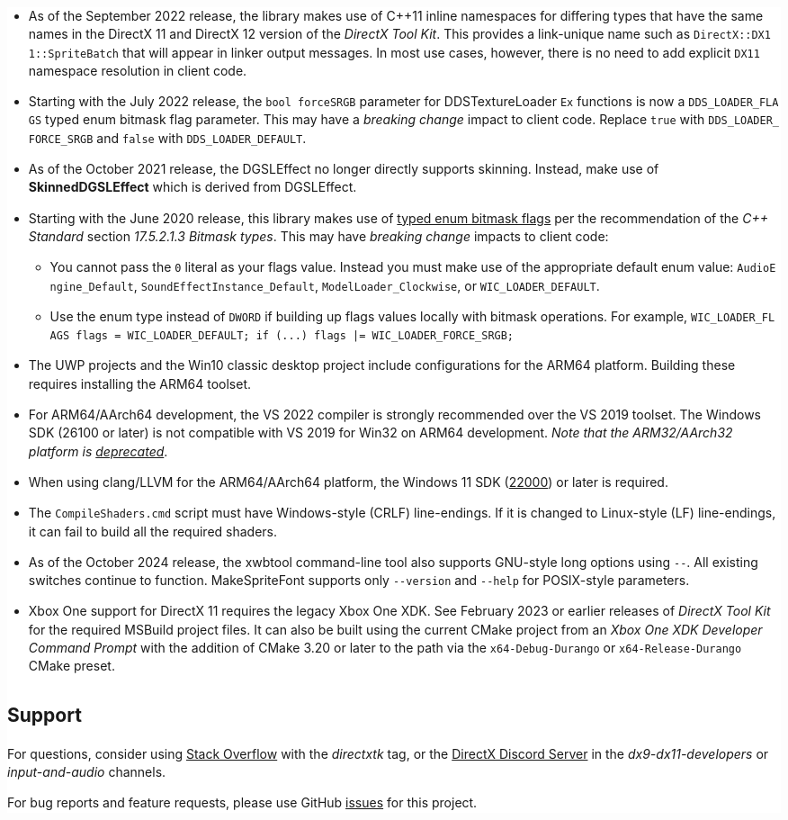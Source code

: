 * As of the September 2022 release, the library makes use of C++11 inline namespaces for differing types that have the same names in the DirectX 11 and DirectX 12 version of the _DirectX Tool Kit_. This provides a link-unique name such as ``DirectX::DX11::SpriteBatch`` that will appear in linker output messages. In most use cases, however, there is no need to add explicit ``DX11`` namespace resolution in client code.

* Starting with the July 2022 release, the ``bool forceSRGB`` parameter for DDSTextureLoader ``Ex`` functions is now a ``DDS_LOADER_FLAGS`` typed enum bitmask flag parameter. This may have a _breaking change_ impact to client code. Replace ``true`` with ``DDS_LOADER_FORCE_SRGB`` and ``false`` with ``DDS_LOADER_DEFAULT``.

* As of the October 2021 release, the DGSLEffect no longer directly supports skinning. Instead, make use of **SkinnedDGSLEffect** which is derived from DGSLEffect.

* Starting with the June 2020 release, this library makes use of [typed enum bitmask flags](https://walbourn.github.io/modern-c++-bitmask-types/) per the recommendation of the _C++ Standard_ section _17.5.2.1.3 Bitmask types_. This may have _breaking change_ impacts to client code:

  * You cannot pass the ``0`` literal as your flags value. Instead you must make use of the appropriate default enum value: ``AudioEngine_Default``, ``SoundEffectInstance_Default``, ``ModelLoader_Clockwise``, or ``WIC_LOADER_DEFAULT``.

  * Use the enum type instead of ``DWORD`` if building up flags values locally with bitmask operations. For example, ```WIC_LOADER_FLAGS flags = WIC_LOADER_DEFAULT; if (...) flags |= WIC_LOADER_FORCE_SRGB;```

* The UWP projects and the Win10 classic desktop project include configurations for the ARM64 platform. Building these requires installing the ARM64 toolset.

* For ARM64/AArch64 development, the VS 2022 compiler is strongly recommended over the VS 2019 toolset. The Windows SDK (26100 or later) is not compatible with VS 2019 for Win32 on ARM64 development. _Note that the ARM32/AArch32 platform is [deprecated](https://learn.microsoft.com/windows/arm/arm32-to-arm64)_.

* When using clang/LLVM for the ARM64/AArch64 platform, the Windows 11 SDK ([22000](https://walbourn.github.io/windows-sdk-for-windows-11/)) or later is required.

* The ``CompileShaders.cmd`` script must have Windows-style (CRLF) line-endings. If it is changed to Linux-style (LF) line-endings, it can fail to build all the required shaders.

* As of the October 2024 release, the xwbtool command-line tool also supports GNU-style long options using ``--``. All existing switches continue to function. MakeSpriteFont supports only `--version` and ``--help`` for POSIX-style parameters.

* Xbox One support for DirectX 11 requires the legacy Xbox One XDK. See February 2023 or earlier releases of _DirectX Tool Kit_ for the required MSBuild project files. It can also be built using the current CMake project from an _Xbox One XDK Developer Command Prompt_ with the addition of CMake 3.20 or later to the path via the `x64-Debug-Durango` or `x64-Release-Durango` CMake preset.

## Support

For questions, consider using [Stack Overflow](https://stackoverflow.com/questions/tagged/directxtk) with the _directxtk_ tag, or the [DirectX Discord Server](https://discord.gg/directx) in the _dx9-dx11-developers_ or _input-and-audio_ channels.

For bug reports and feature requests, please use GitHub [issues](https://github.com/microsoft/DirectXTK/issues) for this project.
